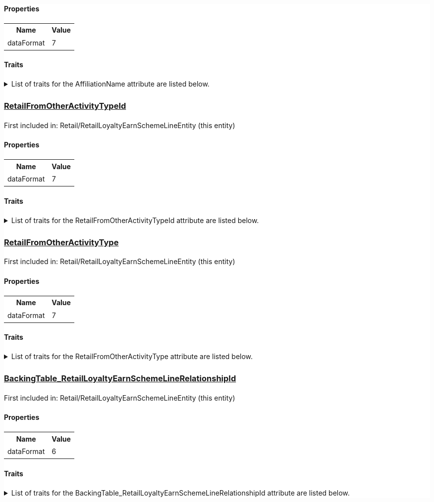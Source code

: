 #### Properties

<table><tr><th>Name</th><th>Value</th></tr><tr><td>dataFormat</td><td>7</td></tr></table>

#### Traits

<details><summary>List of traits for the AffiliationName attribute are listed below.</summary></details>

### <a href=#RetailFromOtherActivityTypeId name="RetailFromOtherActivityTypeId">RetailFromOtherActivityTypeId</a>

First included in: Retail/RetailLoyaltyEarnSchemeLineEntity (this entity)  

#### Properties

<table><tr><th>Name</th><th>Value</th></tr><tr><td>dataFormat</td><td>7</td></tr></table>

#### Traits

<details><summary>List of traits for the RetailFromOtherActivityTypeId attribute are listed below.</summary></details>

### <a href=#RetailFromOtherActivityType name="RetailFromOtherActivityType">RetailFromOtherActivityType</a>

First included in: Retail/RetailLoyaltyEarnSchemeLineEntity (this entity)  

#### Properties

<table><tr><th>Name</th><th>Value</th></tr><tr><td>dataFormat</td><td>7</td></tr></table>

#### Traits

<details><summary>List of traits for the RetailFromOtherActivityType attribute are listed below.</summary></details>

### <a href=#BackingTable_RetailLoyaltyEarnSchemeLineRelationshipId name="BackingTable_RetailLoyaltyEarnSchemeLineRelationshipId">BackingTable_RetailLoyaltyEarnSchemeLineRelationshipId</a>

First included in: Retail/RetailLoyaltyEarnSchemeLineEntity (this entity)  

#### Properties

<table><tr><th>Name</th><th>Value</th></tr><tr><td>dataFormat</td><td>6</td></tr></table>

#### Traits

<details><summary>List of traits for the BackingTable_RetailLoyaltyEarnSchemeLineRelationshipId attribute are listed below.</summary></details>
